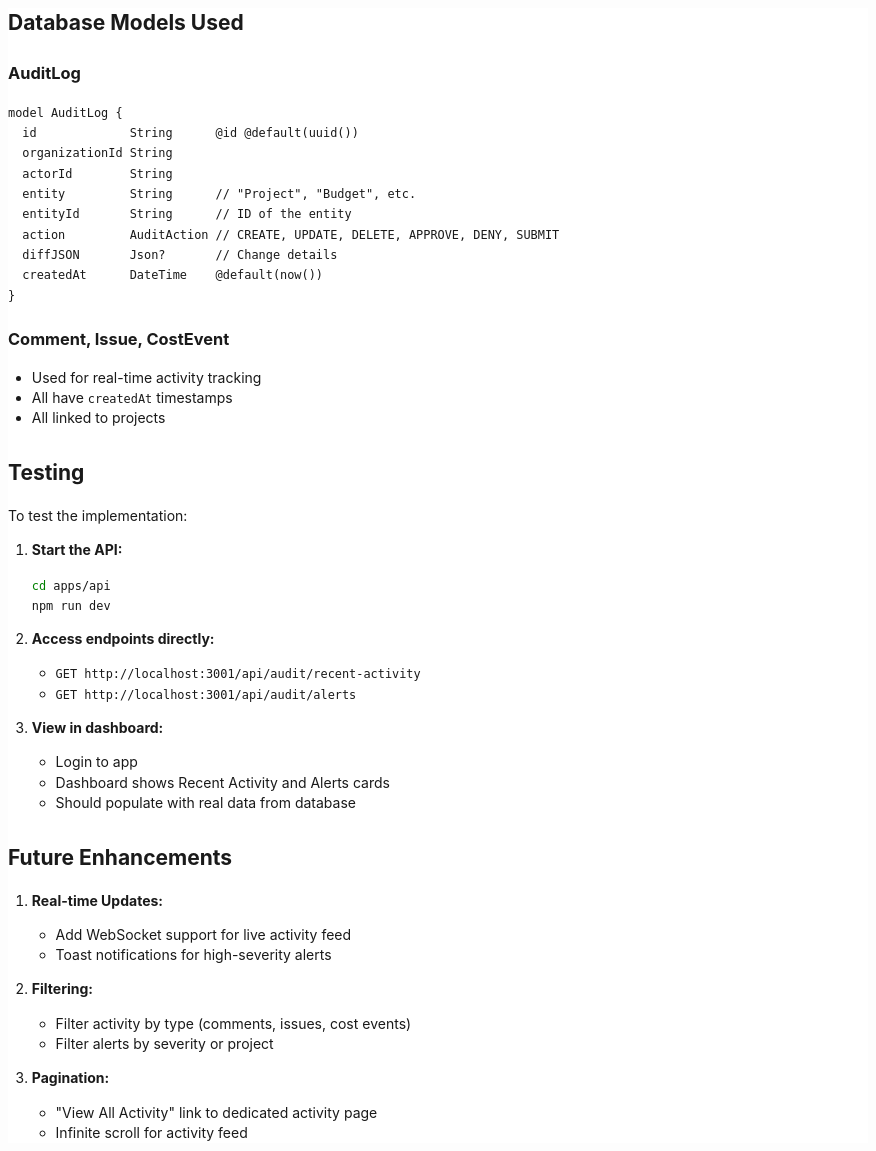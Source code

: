## Database Models Used

### AuditLog
```prisma
model AuditLog {
  id             String      @id @default(uuid())
  organizationId String
  actorId        String
  entity         String      // "Project", "Budget", etc.
  entityId       String      // ID of the entity
  action         AuditAction // CREATE, UPDATE, DELETE, APPROVE, DENY, SUBMIT
  diffJSON       Json?       // Change details
  createdAt      DateTime    @default(now())
}
```

### Comment, Issue, CostEvent
- Used for real-time activity tracking
- All have `createdAt` timestamps
- All linked to projects

## Testing

To test the implementation:

1. **Start the API:**
   ```bash
   cd apps/api
   npm run dev
   ```

2. **Access endpoints directly:**
   - `GET http://localhost:3001/api/audit/recent-activity`
   - `GET http://localhost:3001/api/audit/alerts`

3. **View in dashboard:**
   - Login to app
   - Dashboard shows Recent Activity and Alerts cards
   - Should populate with real data from database

## Future Enhancements

1. **Real-time Updates:**
   - Add WebSocket support for live activity feed
   - Toast notifications for high-severity alerts

2. **Filtering:**
   - Filter activity by type (comments, issues, cost events)
   - Filter alerts by severity or project

3. **Pagination:**
   - "View All Activity" link to dedicated activity page
   - Infinite scroll for activity feed
